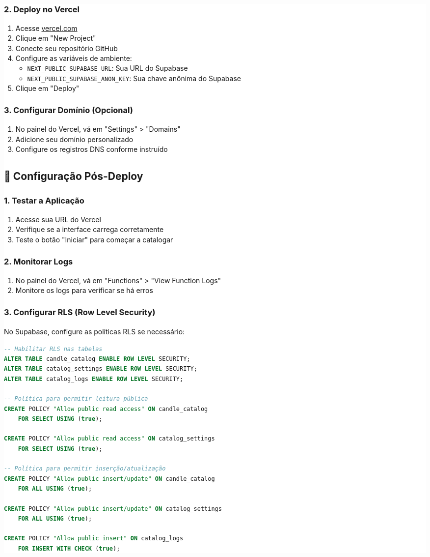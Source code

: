 ### 2. Deploy no Vercel
1. Acesse [vercel.com](https://vercel.com)
2. Clique em "New Project"
3. Conecte seu repositório GitHub
4. Configure as variáveis de ambiente:
   - `NEXT_PUBLIC_SUPABASE_URL`: Sua URL do Supabase
   - `NEXT_PUBLIC_SUPABASE_ANON_KEY`: Sua chave anônima do Supabase
5. Clique em "Deploy"

### 3. Configurar Domínio (Opcional)
1. No painel do Vercel, vá em "Settings" > "Domains"
2. Adicione seu domínio personalizado
3. Configure os registros DNS conforme instruído

## 🔧 Configuração Pós-Deploy

### 1. Testar a Aplicação
1. Acesse sua URL do Vercel
2. Verifique se a interface carrega corretamente
3. Teste o botão "Iniciar" para começar a catalogar

### 2. Monitorar Logs
1. No painel do Vercel, vá em "Functions" > "View Function Logs"
2. Monitore os logs para verificar se há erros

### 3. Configurar RLS (Row Level Security)
No Supabase, configure as políticas RLS se necessário:

```sql
-- Habilitar RLS nas tabelas
ALTER TABLE candle_catalog ENABLE ROW LEVEL SECURITY;
ALTER TABLE catalog_settings ENABLE ROW LEVEL SECURITY;
ALTER TABLE catalog_logs ENABLE ROW LEVEL SECURITY;

-- Política para permitir leitura pública
CREATE POLICY "Allow public read access" ON candle_catalog
    FOR SELECT USING (true);

CREATE POLICY "Allow public read access" ON catalog_settings
    FOR SELECT USING (true);

-- Política para permitir inserção/atualização
CREATE POLICY "Allow public insert/update" ON candle_catalog
    FOR ALL USING (true);

CREATE POLICY "Allow public insert/update" ON catalog_settings
    FOR ALL USING (true);

CREATE POLICY "Allow public insert" ON catalog_logs
    FOR INSERT WITH CHECK (true);
```
